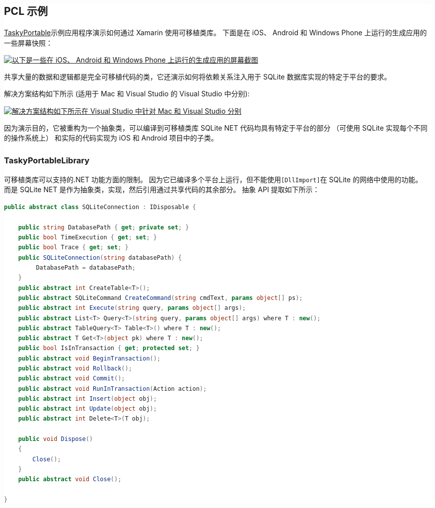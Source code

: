 
## <a name="pcl-example"></a>PCL 示例


[TaskyPortable](https://developer.xamarin.com/samples/mobile/TaskyPortable/)示例应用程序演示如何通过 Xamarin 使用可移植类库。
下面是在 iOS、 Android 和 Windows Phone 上运行的生成应用的一些屏幕快照：



[![](pcl-images/image18.png "以下是一些在 iOS、 Android 和 Windows Phone 上运行的生成应用的屏幕截图")](pcl-images/image18.png#lightbox)



共享大量的数据和逻辑都是完全可移植代码的类，它还演示如何将依赖关系注入用于 SQLite 数据库实现的特定于平台的要求。




解决方案结构如下所示 (适用于 Mac 和 Visual Studio 的 Visual Studio 中分别):



[![](pcl-images/image19.png "解决方案结构如下所示在 Visual Studio 中针对 Mac 和 Visual Studio 分别")](pcl-images/image19.png#lightbox)



因为演示目的，它被重构为一个抽象类，可以编译到可移植类库 SQLite NET 代码均具有特定于平台的部分 （可使用 SQLite 实现每个不同的操作系统上） 和实际的代码实现为 iOS 和 Android 项目中的子类。



### <a name="taskyportablelibrary"></a>TaskyPortableLibrary

可移植类库可以支持的.NET 功能方面的限制。 因为它已编译多个平台上运行，但不能使用`[DllImport]`在 SQLite 的网络中使用的功能。 而是 SQLite NET 是作为抽象类，实现，然后引用通过共享代码的其余部分。 抽象 API 提取如下所示：


```csharp
public abstract class SQLiteConnection : IDisposable {

    public string DatabasePath { get; private set; }
    public bool TimeExecution { get; set; }
    public bool Trace { get; set; }
    public SQLiteConnection(string databasePath) {
         DatabasePath = databasePath;
    }
    public abstract int CreateTable<T>();
    public abstract SQLiteCommand CreateCommand(string cmdText, params object[] ps);
    public abstract int Execute(string query, params object[] args);
    public abstract List<T> Query<T>(string query, params object[] args) where T : new();
    public abstract TableQuery<T> Table<T>() where T : new();
    public abstract T Get<T>(object pk) where T : new();
    public bool IsInTransaction { get; protected set; }
    public abstract void BeginTransaction();
    public abstract void Rollback();
    public abstract void Commit();
    public abstract void RunInTransaction(Action action);
    public abstract int Insert(object obj);
    public abstract int Update(object obj);
    public abstract int Delete<T>(T obj);

    public void Dispose()
    {
        Close();
    }
    public abstract void Close();

}
```
